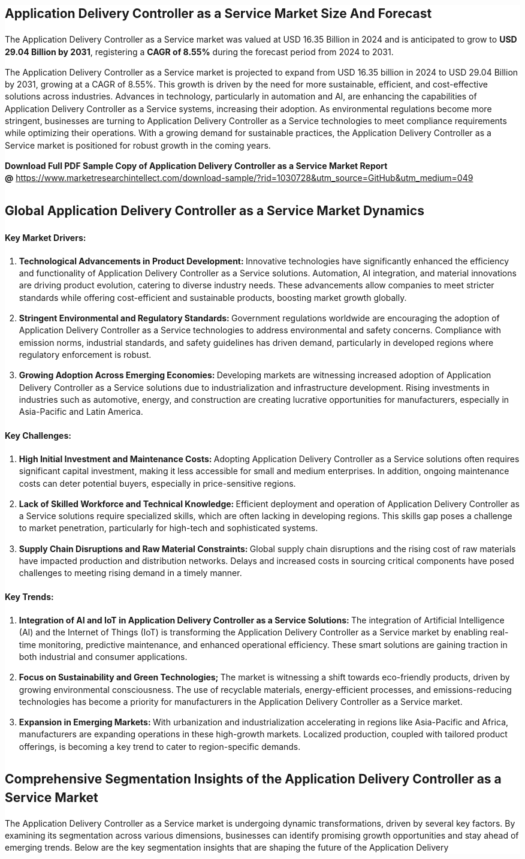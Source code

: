 <h2>Application Delivery Controller as a Service Market Size And Forecast</h2><p>The Application Delivery Controller as a Service market was valued at USD 16.35 Billion in 2024 and is anticipated to grow to <strong>USD 29.04 Billion by 2031</strong>, registering a <strong>CAGR of 8.55%</strong> during the forecast period from 2024 to 2031.</p><p>The Application Delivery Controller as a Service market is projected to expand from USD 16.35 billion in 2024 to USD 29.04 Billion by 2031, growing at a CAGR of 8.55%. This growth is driven by the need for more sustainable, efficient, and cost-effective solutions across industries. Advances in technology, particularly in automation and AI, are enhancing the capabilities of Application Delivery Controller as a Service systems, increasing their adoption. As environmental regulations become more stringent, businesses are turning to Application Delivery Controller as a Service technologies to meet compliance requirements while optimizing their operations. With a growing demand for sustainable practices, the Application Delivery Controller as a Service market is positioned for robust growth in the coming years.</p><p><strong>Download Full PDF Sample Copy of Application Delivery Controller as a Service Market Report @</strong>&nbsp;<a href="https://www.marketresearchintellect.com/download-sample/?rid=1030728&amp;utm_source=GitHub&amp;utm_medium=049">https://www.marketresearchintellect.com/download-sample/?rid=1030728&amp;utm_source=GitHub&amp;utm_medium=049</a></p><h2>Global Application Delivery Controller as a Service Market Dynamics</h2><h4><strong>Key Market Drivers:</strong></h4><ol><li><p><strong>Technological Advancements in Product Development:&nbsp;</strong>Innovative technologies have significantly enhanced the efficiency and functionality of Application Delivery Controller as a Service solutions. Automation, AI integration, and material innovations are driving product evolution, catering to diverse industry needs. These advancements allow companies to meet stricter standards while offering cost-efficient and sustainable products, boosting market growth globally.</p></li><li><p><strong>Stringent Environmental and Regulatory Standards:&nbsp;</strong>Government regulations worldwide are encouraging the adoption of Application Delivery Controller as a Service technologies to address environmental and safety concerns. Compliance with emission norms, industrial standards, and safety guidelines has driven demand, particularly in developed regions where regulatory enforcement is robust.</p></li><li><p><strong>Growing Adoption Across Emerging Economies:&nbsp;</strong>Developing markets are witnessing increased adoption of Application Delivery Controller as a Service solutions due to industrialization and infrastructure development. Rising investments in industries such as automotive, energy, and construction are creating lucrative opportunities for manufacturers, especially in Asia-Pacific and Latin America.</p></li></ol><h4><strong>Key Challenges:</strong></h4><ol><li><p><strong>High Initial Investment and Maintenance Costs:&nbsp;</strong>Adopting Application Delivery Controller as a Service solutions often requires significant capital investment, making it less accessible for small and medium enterprises. In addition, ongoing maintenance costs can deter potential buyers, especially in price-sensitive regions.</p></li><li><p><strong>Lack of Skilled Workforce and Technical Knowledge:&nbsp;</strong>Efficient deployment and operation of Application Delivery Controller as a Service solutions require specialized skills, which are often lacking in developing regions. This skills gap poses a challenge to market penetration, particularly for high-tech and sophisticated systems.</p></li><li><p><strong>Supply Chain Disruptions and Raw Material Constraints:&nbsp;</strong>Global supply chain disruptions and the rising cost of raw materials have impacted production and distribution networks. Delays and increased costs in sourcing critical components have posed challenges to meeting rising demand in a timely manner.</p></li></ol><h4><strong>Key Trends:</strong></h4><ol><li><p><strong>Integration of AI and IoT in Application Delivery Controller as a Service Solutions:&nbsp;</strong>The integration of Artificial Intelligence (AI) and the Internet of Things (IoT) is transforming the Application Delivery Controller as a Service market by enabling real-time monitoring, predictive maintenance, and enhanced operational efficiency. These smart solutions are gaining traction in both industrial and consumer applications.</p></li><li><p><strong>Focus on Sustainability and Green Technologies;&nbsp;</strong>The market is witnessing a shift towards eco-friendly products, driven by growing environmental consciousness. The use of recyclable materials, energy-efficient processes, and emissions-reducing technologies has become a priority for manufacturers in the Application Delivery Controller as a Service market.</p></li><li><p><strong>Expansion in Emerging Markets:&nbsp;</strong>With urbanization and industrialization accelerating in regions like Asia-Pacific and Africa, manufacturers are expanding operations in these high-growth markets. Localized production, coupled with tailored product offerings, is becoming a key trend to cater to region-specific demands.</p></li></ol><div class="article-main__content" data-test-id="publishing-text-block"><h2>Comprehensive Segmentation Insights of the Application Delivery Controller as a Service Market</h2><p>The Application Delivery Controller as a Service market is undergoing dynamic transformations, driven by several key factors. By examining its segmentation across various dimensions, businesses can identify promising growth opportunities and stay ahead of emerging trends. Below are the key segmentation insights that are shaping the future of the Application Delivery